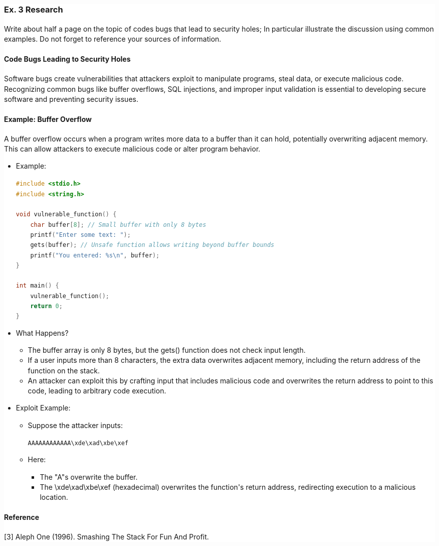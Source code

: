 ### Ex. 3 Research
Write about half a page on the topic of codes bugs that lead to security holes; In particular illustrate the discussion using common examples. Do not forget to reference your sources of information.

#### Code Bugs Leading to Security Holes
Software bugs create vulnerabilities that attackers exploit to manipulate programs, steal data, or execute malicious code. Recognizing common bugs like buffer overflows, SQL injections, and improper input validation is essential to developing secure software and preventing security issues.

#### Example: Buffer Overflow
A buffer overflow occurs when a program writes more data to a buffer than it can hold, potentially overwriting adjacent memory. This can allow attackers to execute malicious code or alter program behavior.

- Example:

    ```C
    #include <stdio.h>
    #include <string.h>

    void vulnerable_function() {
        char buffer[8]; // Small buffer with only 8 bytes
        printf("Enter some text: ");
        gets(buffer); // Unsafe function allows writing beyond buffer bounds
        printf("You entered: %s\n", buffer);
    }

    int main() {
        vulnerable_function();
        return 0;
    }
    ```
    
- What Happens?
    - The buffer array is only 8 bytes, but the gets() function does not check input length.
    - If a user inputs more than 8 characters, the extra data overwrites adjacent memory, including the return address of the function on the stack.
    - An attacker can exploit this by crafting input that includes malicious code and overwrites the return address to point to this code, leading to arbitrary code execution.

- Exploit Example:
    - Suppose the attacker inputs:
    
        ```
        AAAAAAAAAAAA\xde\xad\xbe\xef

        ```

    - Here:
        - The "A"s overwrite the buffer.
        - The \xde\xad\xbe\xef (hexadecimal) overwrites the function's return address, redirecting execution to a malicious location.
    

#### Reference
[3] Aleph One (1996). Smashing The Stack For Fun And Profit.
